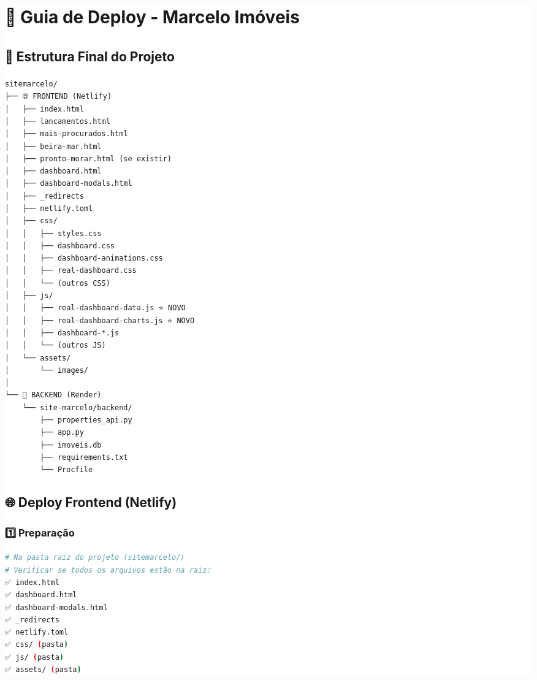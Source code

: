# 🚀 Guia de Deploy - Marcelo Imóveis

## 📁 Estrutura Final do Projeto

```
sitemarcelo/
├── 🌐 FRONTEND (Netlify)
│   ├── index.html
│   ├── lancamentos.html
│   ├── mais-procurados.html
│   ├── beira-mar.html
│   ├── pronto-morar.html (se existir)
│   ├── dashboard.html
│   ├── dashboard-modals.html
│   ├── _redirects
│   ├── netlify.toml
│   ├── css/
│   │   ├── styles.css
│   │   ├── dashboard.css
│   │   ├── dashboard-animations.css
│   │   ├── real-dashboard.css
│   │   └── (outros CSS)
│   ├── js/
│   │   ├── real-dashboard-data.js ⭐ NOVO
│   │   ├── real-dashboard-charts.js ⭐ NOVO
│   │   ├── dashboard-*.js
│   │   └── (outros JS)
│   └── assets/
│       └── images/
│
└── 🐍 BACKEND (Render)
    └── site-marcelo/backend/
        ├── properties_api.py
        ├── app.py
        ├── imoveis.db
        ├── requirements.txt
        └── Procfile
```

## 🌐 Deploy Frontend (Netlify)

### 1️⃣ Preparação
```bash
# Na pasta raiz do projeto (sitemarcelo/)
# Verificar se todos os arquivos estão na raiz:
✅ index.html
✅ dashboard.html  
✅ dashboard-modals.html
✅ _redirects
✅ netlify.toml
✅ css/ (pasta)
✅ js/ (pasta)
✅ assets/ (pasta)
```
